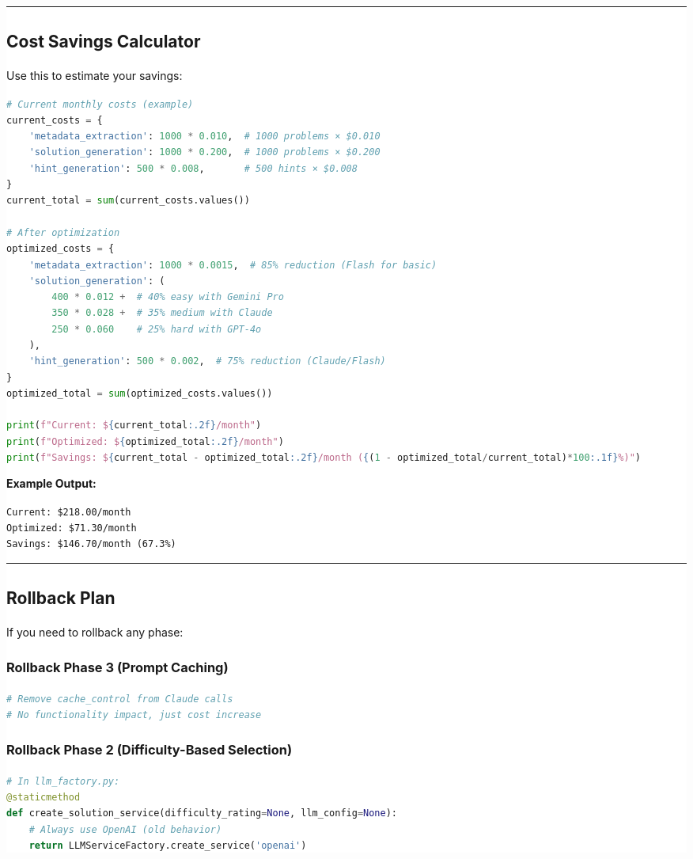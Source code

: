 
---

## Cost Savings Calculator

Use this to estimate your savings:

```python
# Current monthly costs (example)
current_costs = {
    'metadata_extraction': 1000 * 0.010,  # 1000 problems × $0.010
    'solution_generation': 1000 * 0.200,  # 1000 problems × $0.200
    'hint_generation': 500 * 0.008,       # 500 hints × $0.008
}
current_total = sum(current_costs.values())

# After optimization
optimized_costs = {
    'metadata_extraction': 1000 * 0.0015,  # 85% reduction (Flash for basic)
    'solution_generation': (
        400 * 0.012 +  # 40% easy with Gemini Pro
        350 * 0.028 +  # 35% medium with Claude
        250 * 0.060    # 25% hard with GPT-4o
    ),
    'hint_generation': 500 * 0.002,  # 75% reduction (Claude/Flash)
}
optimized_total = sum(optimized_costs.values())

print(f"Current: ${current_total:.2f}/month")
print(f"Optimized: ${optimized_total:.2f}/month")
print(f"Savings: ${current_total - optimized_total:.2f}/month ({(1 - optimized_total/current_total)*100:.1f}%)")
```

**Example Output:**
```
Current: $218.00/month
Optimized: $71.30/month
Savings: $146.70/month (67.3%)
```

---

## Rollback Plan

If you need to rollback any phase:

### Rollback Phase 3 (Prompt Caching)
```python
# Remove cache_control from Claude calls
# No functionality impact, just cost increase
```

### Rollback Phase 2 (Difficulty-Based Selection)
```python
# In llm_factory.py:
@staticmethod
def create_solution_service(difficulty_rating=None, llm_config=None):
    # Always use OpenAI (old behavior)
    return LLMServiceFactory.create_service('openai')
```
